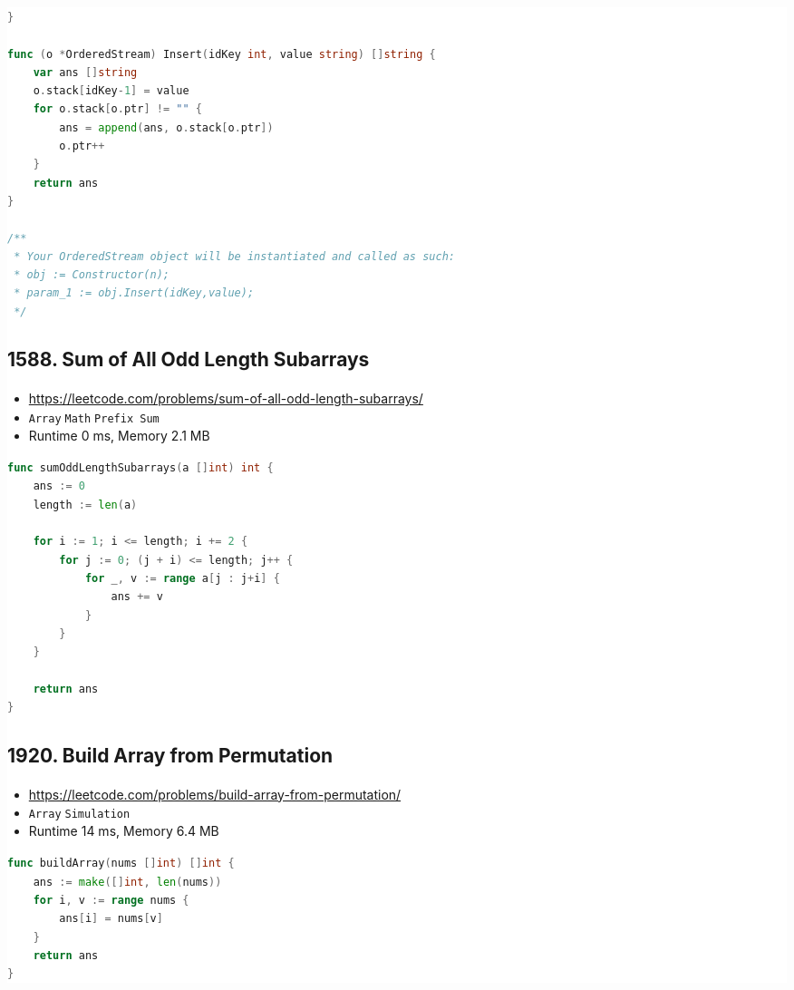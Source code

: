 ```go
}

func (o *OrderedStream) Insert(idKey int, value string) []string {
	var ans []string
	o.stack[idKey-1] = value
	for o.stack[o.ptr] != "" {
		ans = append(ans, o.stack[o.ptr])
		o.ptr++
	}
	return ans
}

/**
 * Your OrderedStream object will be instantiated and called as such:
 * obj := Constructor(n);
 * param_1 := obj.Insert(idKey,value);
 */
 ```

## 1588. Sum of All Odd Length Subarrays

- https://leetcode.com/problems/sum-of-all-odd-length-subarrays/
- `Array` `Math` `Prefix Sum`
- Runtime 0 ms, Memory 2.1 MB
```go
func sumOddLengthSubarrays(a []int) int {
	ans := 0
	length := len(a)

	for i := 1; i <= length; i += 2 {
		for j := 0; (j + i) <= length; j++ {
			for _, v := range a[j : j+i] {
				ans += v
			}
		}
	}

	return ans
}
```


## 1920. Build Array from Permutation

- https://leetcode.com/problems/build-array-from-permutation/
- `Array` `Simulation`
- Runtime 14 ms, Memory 6.4 MB
```go
func buildArray(nums []int) []int {
	ans := make([]int, len(nums))
	for i, v := range nums {
		ans[i] = nums[v]
	}
	return ans
}
```
